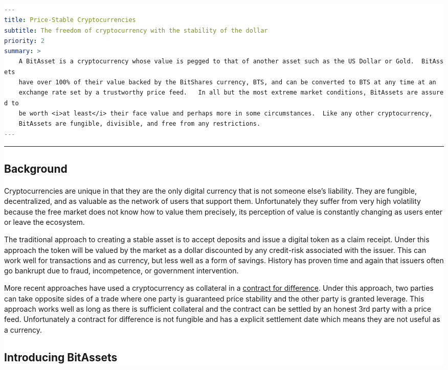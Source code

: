 ```yaml
---
title: Price-Stable Cryptocurrencies
subtitle: The freedom of cryptocurrency with the stability of the dollar
priority: 2
summary: >
    A BitAsset is a cryptocurrency whose value is pegged to that of another asset such as the US Dollar or Gold.  BitAssets
    have over 100% of their value backed by the BitShares currency, BTS, and can be converted to BTS at any time at an
    exchange rate set by a trustworthy price feed.   In all but the most extreme market conditions, BitAssets are assured to
    be worth <i>at least</i> their face value and perhaps more in some circumstances.  Like any other cryptocurrency,
    BitAssets are fungible, divisible, and free from any restrictions.
---
```


--------

## Background
Cryptocurrencies are unique in that they are the only digital currency that is not someone else’s liability.  They are
fungible, decentralized, and as valuable as the network of users that support them.    Unfortunately they suffer from
very high volatility because the free market does not know how to value them precisely, its perception of value is
constantly changing as users enter or leave the ecosystem.

The traditional approach to creating a stable asset is to accept deposits and issue a digital token as a claim receipt.
Under this approach the token will be valued by the market as a dollar discounted by any credit-risk associated with the
issuer.   This can work well for transactions and as currency, but less well as a form of savings.   History has proven
time and again that issuers often go bankrupt due to fraud, incompetence, or government intervention.

More recent approaches have used a cryptocurrency as collateral in a [contract for
difference](http://www.investopedia.com/terms/c/contractfordifferences.asp).  Under this approach, two parties can take
opposite sides of a trade where one party is guaranteed price stability and the other party is granted leverage.    This
approach works well as long as there is sufficient collateral and the contract can be settled by an honest 3rd party
with a price feed.  Unfortunately a contract for difference is not fungible and has a explicit settlement date which
means they are not useful as a currency.

## Introducing BitAssets
